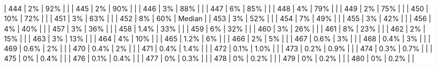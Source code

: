 | 444 | 2% | 92% |  |
| 445 | 2% | 90% |  |
| 446 | 3% | 88% |  |
| 447 | 6% | 85% |  |
| 448 | 4% | 79% |  |
| 449 | 2% | 75% |  |
| 450 | 10% | 72% |  |
| 451 | 3% | 63% |  |
| 452 | 8% | 60% | Median |
| 453 | 3% | 52% |  |
| 454 | 7% | 49% |  |
| 455 | 3% | 42% |  |
| 456 | 4% | 40% |  |
| 457 | 3% | 36% |  |
| 458 | 1.4% | 33% |  |
| 459 | 6% | 32% |  |
| 460 | 3% | 26% |  |
| 461 | 8% | 23% |  |
| 462 | 2% | 15% |  |
| 463 | 3% | 13% |  |
| 464 | 4% | 10% |  |
| 465 | 1.2% | 6% |  |
| 466 | 2% | 5% |  |
| 467 | 0.6% | 3% |  |
| 468 | 0.4% | 3% |  |
| 469 | 0.6% | 2% |  |
| 470 | 0.4% | 2% |  |
| 471 | 0.4% | 1.4% |  |
| 472 | 0.1% | 1.0% |  |
| 473 | 0.2% | 0.9% |  |
| 474 | 0.3% | 0.7% |  |
| 475 | 0% | 0.4% |  |
| 476 | 0.1% | 0.4% |  |
| 477 | 0% | 0.3% |  |
| 478 | 0% | 0.2% |  |
| 479 | 0% | 0.2% |  |
| 480 | 0% | 0.2% |  |
